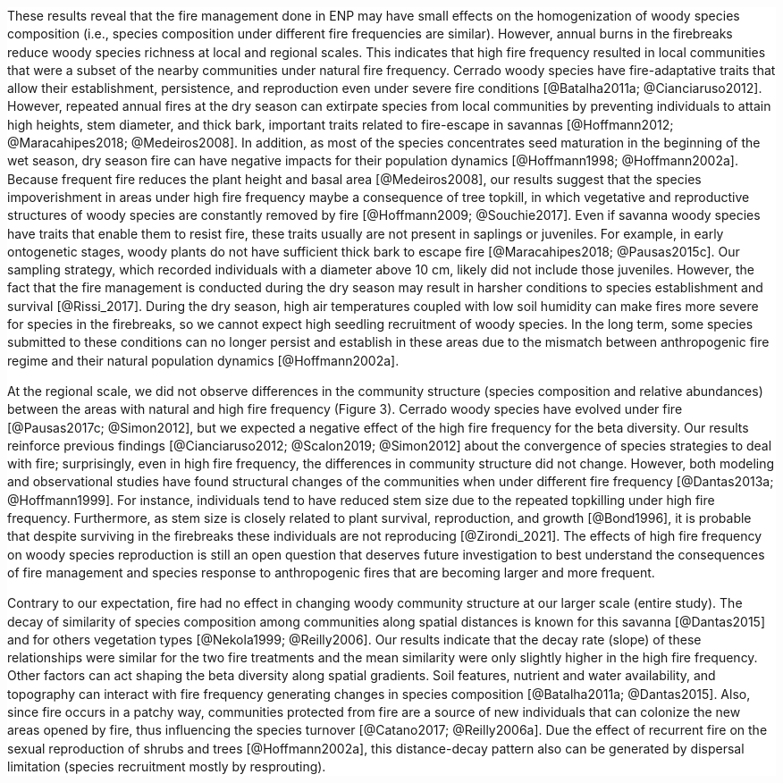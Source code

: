 
These results reveal that the fire management done in ENP may have small effects on the homogenization of woody species composition (i.e., species composition under different fire frequencies are similar). However, annual burns in the firebreaks reduce woody species richness at local and regional scales. This indicates that high fire frequency resulted in local communities that were a subset of the nearby communities under natural fire frequency. Cerrado woody species have fire-adaptative traits that allow their establishment, persistence, and reproduction even under severe fire conditions [@Batalha2011a; @Cianciaruso2012]. However, repeated annual fires at the dry season can extirpate species from local communities by preventing individuals to attain high heights, stem diameter, and thick bark, important traits related to fire-escape in savannas [@Hoffmann2012; @Maracahipes2018; @Medeiros2008]. In addition, as most of the species concentrates seed maturation in the beginning of the wet season, dry season fire can have negative impacts for their population dynamics [@Hoffmann1998; @Hoffmann2002a]. Because frequent fire reduces the plant height and basal area [@Medeiros2008], our results suggest that the species impoverishment in areas under high fire frequency maybe a consequence of tree topkill, in which vegetative and reproductive structures of woody species are constantly removed by fire [@Hoffmann2009; @Souchie2017]. Even if savanna woody species have traits that enable them to resist fire, these traits usually are not present in saplings or juveniles. For example, in early ontogenetic stages, woody plants do not have sufficient thick bark to escape fire [@Maracahipes2018; @Pausas2015c]. Our sampling strategy, which recorded individuals with a diameter above 10 cm, likely did not include those juveniles. However, the fact that the fire management is conducted during the dry season may result in harsher conditions to species establishment and survival [@Rissi_2017]. During the dry season, high air temperatures coupled with low soil humidity can make fires more severe for species in the firebreaks, so we cannot expect high seedling recruitment of woody species. In the long term, some species submitted to these conditions can no longer persist and establish in these areas due to the mismatch between anthropogenic fire regime and their natural population dynamics [@Hoffmann2002a].


At the regional scale, we did not observe differences in the community structure (species composition and relative abundances) between the areas with natural and high fire frequency (Figure  3). Cerrado woody species have evolved under fire [@Pausas2017c; @Simon2012], but we expected a negative effect of the high fire frequency for the beta diversity. Our results reinforce previous findings [@Cianciaruso2012; @Scalon2019; @Simon2012] about the convergence of species strategies to deal with fire; surprisingly, even in high fire frequency, the differences in community structure did not change. However, both modeling and observational studies have found structural changes of the communities when under different fire frequency [@Dantas2013a; @Hoffmann1999]. For instance, individuals tend to have reduced stem size due to the repeated topkilling under high fire frequency. Furthermore, as stem size is closely related to plant survival, reproduction, and growth [@Bond1996], it is probable that despite surviving in the firebreaks these individuals are not reproducing [@Zirondi_2021]. The effects of high fire frequency on woody species reproduction is still an open question that deserves future investigation to best understand the consequences of fire management and species response to anthropogenic fires that are becoming larger and more frequent.


Contrary to our expectation, fire had no effect in changing woody community structure at our larger scale (entire study). The decay of similarity of species composition among communities along spatial distances is known for this savanna [@Dantas2015] and for others vegetation types [@Nekola1999; @Reilly2006]. Our results indicate that the decay rate (slope) of these relationships were similar for the two fire treatments and the mean similarity were only slightly higher in the high fire frequency. Other factors can act shaping the beta diversity along spatial gradients. Soil features, nutrient and water availability, and topography can interact with fire frequency generating changes in species composition [@Batalha2011a; @Dantas2015]. Also, since fire occurs in a patchy way, communities protected from fire are a source of new individuals that can colonize the new areas opened by fire, thus influencing the species turnover [@Catano2017; @Reilly2006a]. Due the effect of recurrent fire on the sexual reproduction of shrubs and trees [@Hoffmann2002a], this distance-decay pattern also can be generated by dispersal limitation (species recruitment mostly by resprouting).

